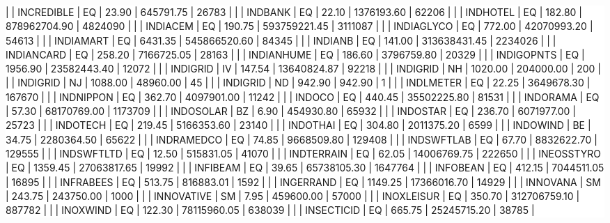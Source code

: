 |  | INCREDIBLE | EQ | 23.90 | 645791.75 | 26783 |
|  | INDBANK | EQ | 22.10 | 1376193.60 | 62206 |
|  | INDHOTEL | EQ | 182.80 | 878962704.90 | 4824090 |
|  | INDIACEM | EQ | 190.75 | 593759221.45 | 3111087 |
|  | INDIAGLYCO | EQ | 772.00 | 42070993.20 | 54613 |
|  | INDIAMART | EQ | 6431.35 | 545866520.60 | 84345 |
|  | INDIANB | EQ | 141.00 | 313638431.45 | 2234026 |
|  | INDIANCARD | EQ | 258.20 | 7166725.05 | 28163 |
|  | INDIANHUME | EQ | 186.60 | 3796759.80 | 20329 |
|  | INDIGOPNTS | EQ | 1956.90 | 23582443.40 | 12072 |
|  | INDIGRID | IV | 147.54 | 13640824.87 | 92218 |
|  | INDIGRID | NH | 1020.00 | 204000.00 | 200 |
|  | INDIGRID | NJ | 1088.00 | 48960.00 | 45 |
|  | INDIGRID | ND | 942.90 | 942.90 | 1 |
|  | INDLMETER | EQ | 22.25 | 3649678.30 | 167670 |
|  | INDNIPPON | EQ | 362.70 | 4097901.00 | 11242 |
|  | INDOCO | EQ | 440.45 | 35502225.80 | 81531 |
|  | INDORAMA | EQ | 57.30 | 68170769.00 | 1173709 |
|  | INDOSOLAR | BZ | 6.90 | 454930.80 | 65932 |
|  | INDOSTAR | EQ | 236.70 | 6071977.00 | 25723 |
|  | INDOTECH | EQ | 219.45 | 5166353.60 | 23140 |
|  | INDOTHAI | EQ | 304.80 | 2011375.20 | 6599 |
|  | INDOWIND | BE | 34.75 | 2280364.50 | 65622 |
|  | INDRAMEDCO | EQ | 74.85 | 9668509.80 | 129408 |
|  | INDSWFTLAB | EQ | 67.70 | 8832622.70 | 129555 |
|  | INDSWFTLTD | EQ | 12.50 | 515831.05 | 41070 |
|  | INDTERRAIN | EQ | 62.05 | 14006769.75 | 222650 |
|  | INEOSSTYRO | EQ | 1359.45 | 27063817.65 | 19992 |
|  | INFIBEAM | EQ | 39.65 | 65738105.30 | 1647764 |
|  | INFOBEAN | EQ | 412.15 | 7044511.05 | 16895 |
|  | INFRABEES | EQ | 513.75 | 816883.01 | 1592 |
|  | INGERRAND | EQ | 1149.25 | 17366016.70 | 14929 |
|  | INNOVANA | SM | 243.75 | 243750.00 | 1000 |
|  | INNOVATIVE | SM | 7.95 | 459600.00 | 57000 |
|  | INOXLEISUR | EQ | 350.70 | 312706759.10 | 887782 |
|  | INOXWIND | EQ | 122.30 | 78115960.05 | 638039 |
|  | INSECTICID | EQ | 665.75 | 25245715.20 | 38785 |